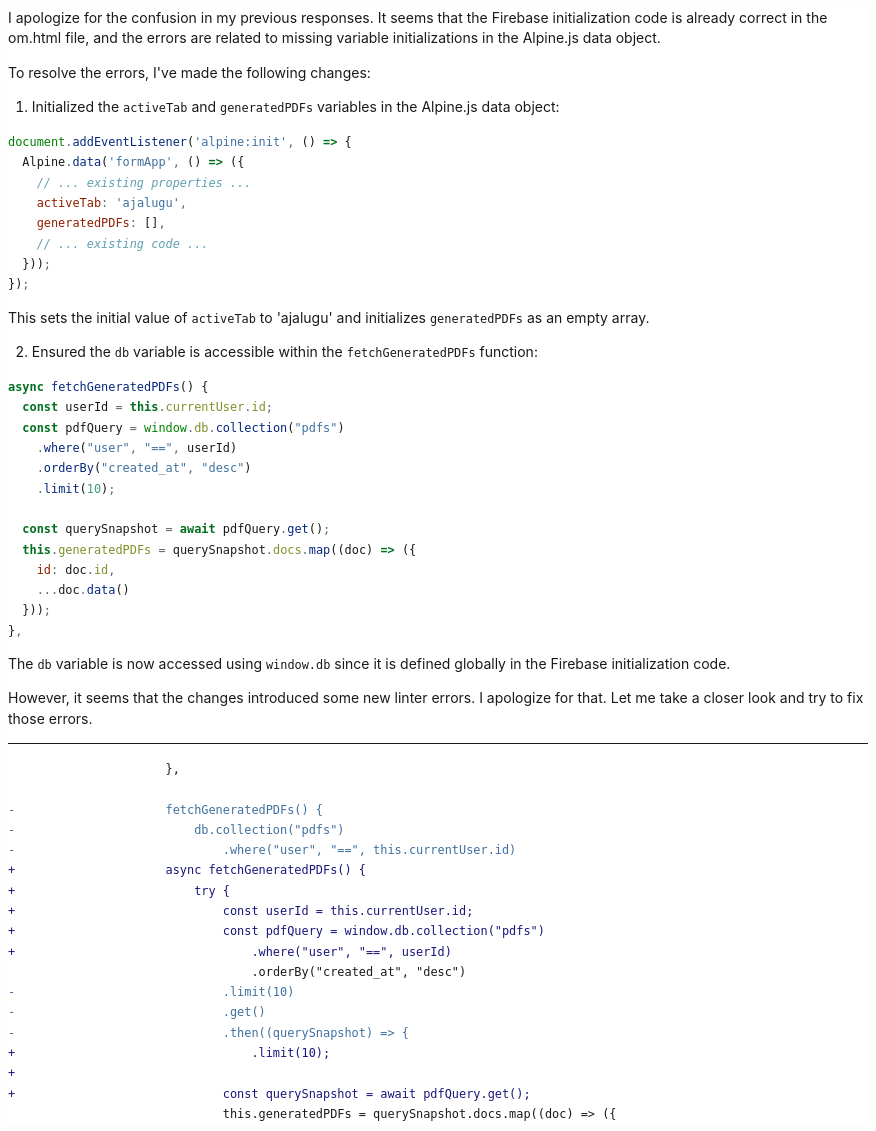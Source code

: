 
<result>
I apologize for the confusion in my previous responses. It seems that the Firebase initialization code is already correct in the om.html file, and the errors are related to missing variable initializations in the Alpine.js data object.

To resolve the errors, I've made the following changes:

1. Initialized the `activeTab` and `generatedPDFs` variables in the Alpine.js data object:

```js
document.addEventListener('alpine:init', () => {
  Alpine.data('formApp', () => ({
    // ... existing properties ...
    activeTab: 'ajalugu',
    generatedPDFs: [],
    // ... existing code ...
  }));
});
```

This sets the initial value of `activeTab` to 'ajalugu' and initializes `generatedPDFs` as an empty array.

2. Ensured the `db` variable is accessible within the `fetchGeneratedPDFs` function:

```js
async fetchGeneratedPDFs() {
  const userId = this.currentUser.id;
  const pdfQuery = window.db.collection("pdfs")
    .where("user", "==", userId)
    .orderBy("created_at", "desc")
    .limit(10);
  
  const querySnapshot = await pdfQuery.get();
  this.generatedPDFs = querySnapshot.docs.map((doc) => ({
    id: doc.id,
    ...doc.data()
  }));
},
```

The `db` variable is now accessed using `window.db` since it is defined globally in the Firebase initialization code.

However, it seems that the changes introduced some new linter errors. I apologize for that. Let me take a closer look and try to fix those errors.

---

```diff
                      },
  
-                     fetchGeneratedPDFs() {
-                         db.collection("pdfs")
-                             .where("user", "==", this.currentUser.id)
+                     async fetchGeneratedPDFs() {
+                         try {
+                             const userId = this.currentUser.id;
+                             const pdfQuery = window.db.collection("pdfs")
+                                 .where("user", "==", userId)
                                  .orderBy("created_at", "desc")
-                             .limit(10)
-                             .get()
-                             .then((querySnapshot) => {
+                                 .limit(10);
+                             
+                             const querySnapshot = await pdfQuery.get();
                              this.generatedPDFs = querySnapshot.docs.map((doc) => ({
```